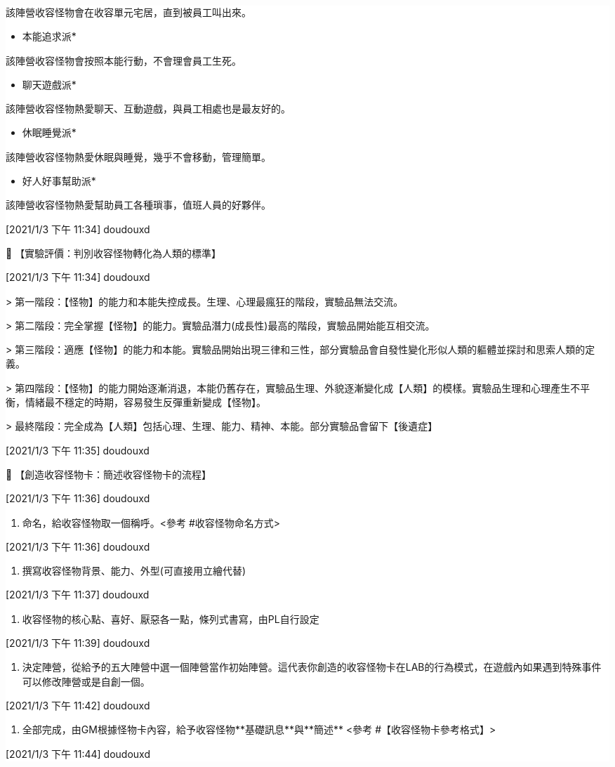 該陣營收容怪物會在收容單元宅居，直到被員工叫出來。

* 本能追求派\*

該陣營收容怪物會按照本能行動，不會理會員工生死。

* 聊天遊戲派\*

該陣營收容怪物熱愛聊天、互動遊戲，與員工相處也是最友好的。

* 休眠睡覺派\*

該陣營收容怪物熱愛休眠與睡覺，幾乎不會移動，管理簡單。

* 好人好事幫助派\*

該陣營收容怪物熱愛幫助員工各種瑣事，值班人員的好夥伴。


[2021/1/3 下午 11:34] doudouxd

📄 【實驗評價：判別收容怪物轉化為人類的標準】


[2021/1/3 下午 11:34] doudouxd

\> 第一階段：【怪物】的能力和本能失控成長。生理、心理最瘋狂的階段，實驗品無法交流。

\> 第二階段：完全掌握【怪物】的能力。實驗品潛力(成長性)最高的階段，實驗品開始能互相交流。

\> 第三階段：適應【怪物】的能力和本能。實驗品開始出現三律和三性，部分實驗品會自發性變化形似人類的軀體並探討和思索人類的定義。

\> 第四階段：【怪物】的能力開始逐漸消退，本能仍舊存在，實驗品生理、外貌逐漸變化成【人類】的模樣。實驗品生理和心理產生不平衡，情緒最不穩定的時期，容易發生反彈重新變成【怪物】。

\> 最終階段：完全成為【人類】包括心理、生理、能力、精神、本能。部分實驗品會留下【後遺症】


[2021/1/3 下午 11:35] doudouxd

🎲  【創造收容怪物卡：簡述收容怪物卡的流程】


[2021/1/3 下午 11:36] doudouxd

1. 命名，給收容怪物取一個稱呼。<參考 #收容怪物命名方式>


[2021/1/3 下午 11:36] doudouxd

1. 撰寫收容怪物背景、能力、外型(可直接用立繪代替)


[2021/1/3 下午 11:37] doudouxd

1. 收容怪物的核心點、喜好、厭惡各一點，條列式書寫，由PL自行設定


[2021/1/3 下午 11:39] doudouxd

1. 決定陣營，從給予的五大陣營中選一個陣營當作初始陣營。這代表你創造的收容怪物卡在LAB的行為模式，在遊戲內如果遇到特殊事件可以修改陣營或是自創一個。


[2021/1/3 下午 11:42] doudouxd

1. 全部完成，由GM根據怪物卡內容，給予收容怪物\*\*基礎訊息\*\*與\*\*簡述\*\* <參考 #【收容怪物卡參考格式】>


[2021/1/3 下午 11:44] doudouxd
